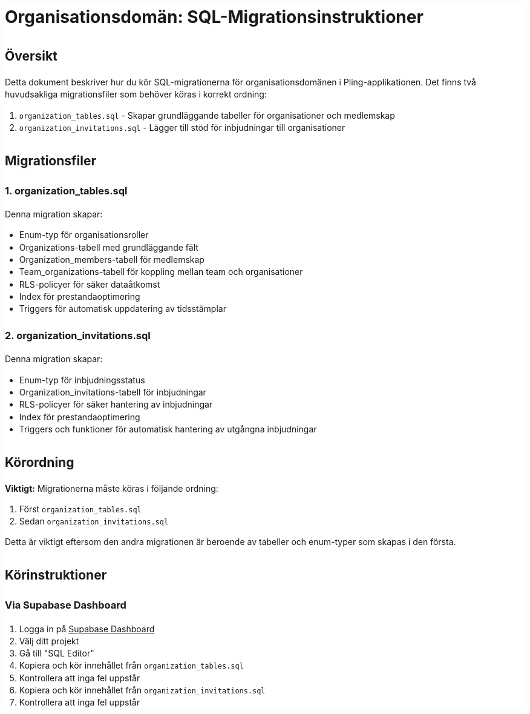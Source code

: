 # Organisationsdomän: SQL-Migrationsinstruktioner

## Översikt

Detta dokument beskriver hur du kör SQL-migrationerna för organisationsdomänen i Pling-applikationen. Det finns två huvudsakliga migrationsfiler som behöver köras i korrekt ordning:

1. `organization_tables.sql` - Skapar grundläggande tabeller för organisationer och medlemskap
2. `organization_invitations.sql` - Lägger till stöd för inbjudningar till organisationer

## Migrationsfiler

### 1. organization_tables.sql

Denna migration skapar:
- Enum-typ för organisationsroller
- Organizations-tabell med grundläggande fält
- Organization_members-tabell för medlemskap
- Team_organizations-tabell för koppling mellan team och organisationer
- RLS-policyer för säker dataåtkomst
- Index för prestandaoptimering
- Triggers för automatisk uppdatering av tidsstämplar

### 2. organization_invitations.sql

Denna migration skapar:
- Enum-typ för inbjudningsstatus
- Organization_invitations-tabell för inbjudningar
- RLS-policyer för säker hantering av inbjudningar
- Index för prestandaoptimering
- Triggers och funktioner för automatisk hantering av utgångna inbjudningar

## Körordning

**Viktigt:** Migrationerna måste köras i följande ordning:
1. Först `organization_tables.sql`
2. Sedan `organization_invitations.sql`

Detta är viktigt eftersom den andra migrationen är beroende av tabeller och enum-typer som skapas i den första.

## Körinstruktioner

### Via Supabase Dashboard

1. Logga in på [Supabase Dashboard](https://app.supabase.io)
2. Välj ditt projekt
3. Gå till "SQL Editor"
4. Kopiera och kör innehållet från `organization_tables.sql`
5. Kontrollera att inga fel uppstår
6. Kopiera och kör innehållet från `organization_invitations.sql`
7. Kontrollera att inga fel uppstår
